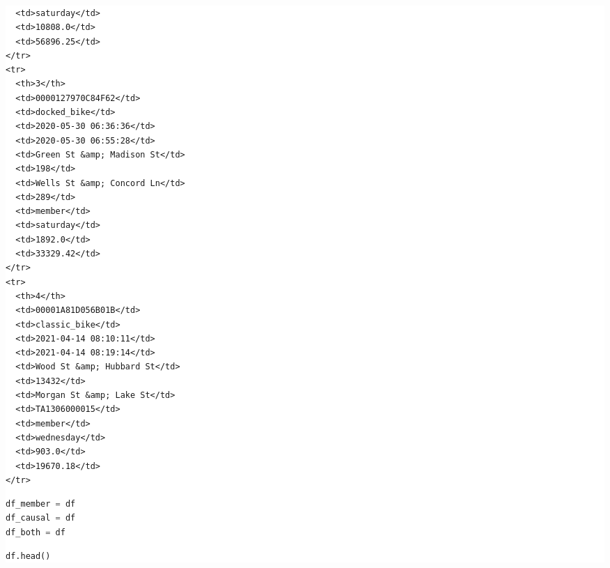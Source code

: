       <td>saturday</td>
      <td>10808.0</td>
      <td>56896.25</td>
    </tr>
    <tr>
      <th>3</th>
      <td>0000127970C84F62</td>
      <td>docked_bike</td>
      <td>2020-05-30 06:36:36</td>
      <td>2020-05-30 06:55:28</td>
      <td>Green St &amp; Madison St</td>
      <td>198</td>
      <td>Wells St &amp; Concord Ln</td>
      <td>289</td>
      <td>member</td>
      <td>saturday</td>
      <td>1892.0</td>
      <td>33329.42</td>
    </tr>
    <tr>
      <th>4</th>
      <td>00001A81D056B01B</td>
      <td>classic_bike</td>
      <td>2021-04-14 08:10:11</td>
      <td>2021-04-14 08:19:14</td>
      <td>Wood St &amp; Hubbard St</td>
      <td>13432</td>
      <td>Morgan St &amp; Lake St</td>
      <td>TA1306000015</td>
      <td>member</td>
      <td>wednesday</td>
      <td>903.0</td>
      <td>19670.18</td>
    </tr>
  </tbody>
</table>
</div>




```python
df_member = df
df_causal = df
df_both = df
```


```python
df.head()
```




<div>
<style scoped>
    .dataframe tbody tr th:only-of-type {
        vertical-align: middle;
    }
